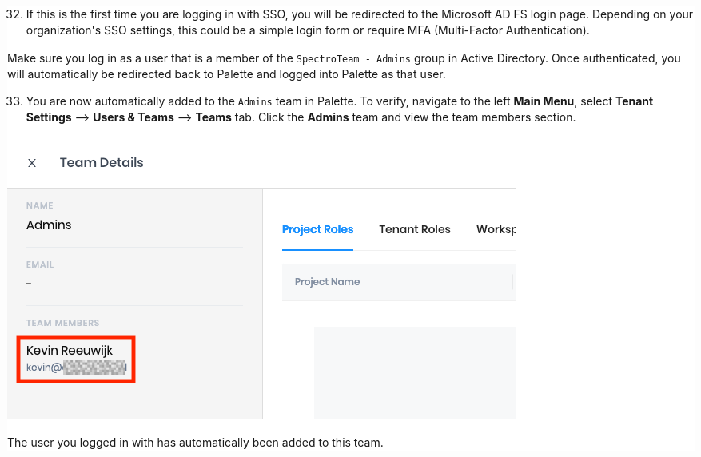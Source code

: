 
32. If this is the first time you are logging in with SSO, you will be redirected to the Microsoft AD FS login page. Depending on your organization's SSO settings, this could be a simple login form or require MFA (Multi-Factor Authentication).

Make sure you log in as a user that is a member of the `SpectroTeam - Admins` group in Active Directory. Once authenticated, you will automatically be redirected back to Palette and logged into Palette as that user.

33. You are now automatically added to the `Admins` team in Palette. To verify, navigate to the left **Main Menu**, select **Tenant Settings** --> **Users & Teams** --> **Teams** tab. Click the **Admins** team and view the team members section.

![Palette Team Members](palette-sso-with-adfs-images/27-team_members.png)


The user you logged in with has automatically been added to this team.